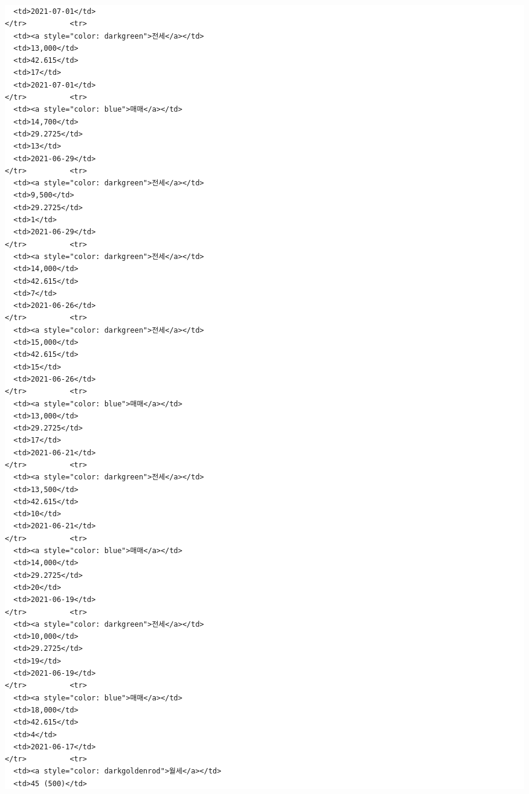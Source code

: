       <td>2021-07-01</td>
    </tr>          <tr>
      <td><a style="color: darkgreen">전세</a></td>
      <td>13,000</td>
      <td>42.615</td>
      <td>17</td>
      <td>2021-07-01</td>
    </tr>          <tr>
      <td><a style="color: blue">매매</a></td>
      <td>14,700</td>
      <td>29.2725</td>
      <td>13</td>
      <td>2021-06-29</td>
    </tr>          <tr>
      <td><a style="color: darkgreen">전세</a></td>
      <td>9,500</td>
      <td>29.2725</td>
      <td>1</td>
      <td>2021-06-29</td>
    </tr>          <tr>
      <td><a style="color: darkgreen">전세</a></td>
      <td>14,000</td>
      <td>42.615</td>
      <td>7</td>
      <td>2021-06-26</td>
    </tr>          <tr>
      <td><a style="color: darkgreen">전세</a></td>
      <td>15,000</td>
      <td>42.615</td>
      <td>15</td>
      <td>2021-06-26</td>
    </tr>          <tr>
      <td><a style="color: blue">매매</a></td>
      <td>13,000</td>
      <td>29.2725</td>
      <td>17</td>
      <td>2021-06-21</td>
    </tr>          <tr>
      <td><a style="color: darkgreen">전세</a></td>
      <td>13,500</td>
      <td>42.615</td>
      <td>10</td>
      <td>2021-06-21</td>
    </tr>          <tr>
      <td><a style="color: blue">매매</a></td>
      <td>14,000</td>
      <td>29.2725</td>
      <td>20</td>
      <td>2021-06-19</td>
    </tr>          <tr>
      <td><a style="color: darkgreen">전세</a></td>
      <td>10,000</td>
      <td>29.2725</td>
      <td>19</td>
      <td>2021-06-19</td>
    </tr>          <tr>
      <td><a style="color: blue">매매</a></td>
      <td>18,000</td>
      <td>42.615</td>
      <td>4</td>
      <td>2021-06-17</td>
    </tr>          <tr>
      <td><a style="color: darkgoldenrod">월세</a></td>
      <td>45 (500)</td>